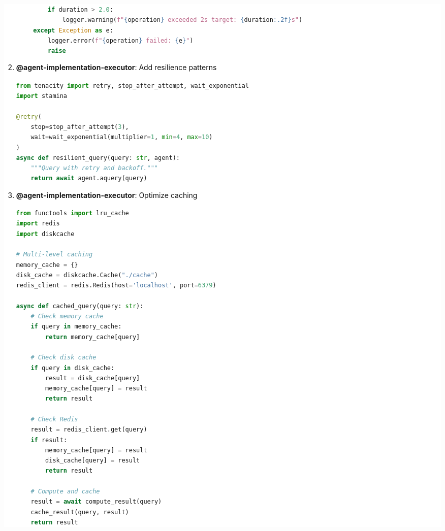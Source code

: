    ```python
               if duration > 2.0:
                   logger.warning(f"{operation} exceeded 2s target: {duration:.2f}s")
           except Exception as e:
               logger.error(f"{operation} failed: {e}")
               raise
   ```

2. **@agent-implementation-executor**: Add resilience patterns
   ```python
   from tenacity import retry, stop_after_attempt, wait_exponential
   import stamina
   
   @retry(
       stop=stop_after_attempt(3),
       wait=wait_exponential(multiplier=1, min=4, max=10)
   )
   async def resilient_query(query: str, agent):
       """Query with retry and backoff."""
       return await agent.aquery(query)
   ```

3. **@agent-implementation-executor**: Optimize caching
   ```python
   from functools import lru_cache
   import redis
   import diskcache
   
   # Multi-level caching
   memory_cache = {}
   disk_cache = diskcache.Cache("./cache")
   redis_client = redis.Redis(host='localhost', port=6379)
   
   async def cached_query(query: str):
       # Check memory cache
       if query in memory_cache:
           return memory_cache[query]
       
       # Check disk cache
       if query in disk_cache:
           result = disk_cache[query]
           memory_cache[query] = result
           return result
       
       # Check Redis
       result = redis_client.get(query)
       if result:
           memory_cache[query] = result
           disk_cache[query] = result
           return result
       
       # Compute and cache
       result = await compute_result(query)
       cache_result(query, result)
       return result
   ```
